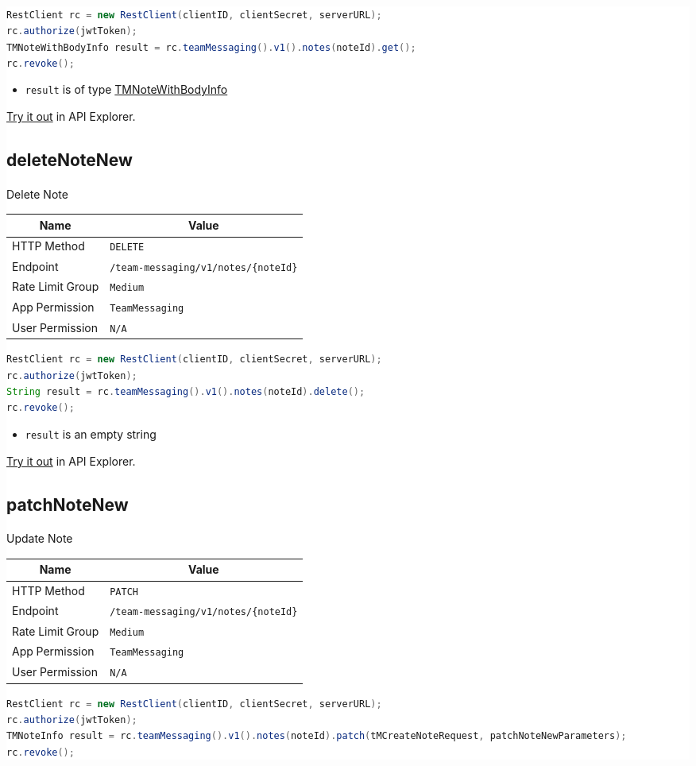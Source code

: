 ```java
RestClient rc = new RestClient(clientID, clientSecret, serverURL);
rc.authorize(jwtToken);
TMNoteWithBodyInfo result = rc.teamMessaging().v1().notes(noteId).get();
rc.revoke();
```

- `result` is of type [TMNoteWithBodyInfo](./src/main/java/com/ringcentral/definitions/TMNoteWithBodyInfo.java)

[Try it out](https://developer.ringcentral.com/api-reference#Notes-readUserNoteNew) in API Explorer.

## deleteNoteNew

Delete Note

 Name             | Value
------------------|-------------------------------------
 HTTP Method      | `DELETE`
 Endpoint         | `/team-messaging/v1/notes/{noteId}`
 Rate Limit Group | `Medium`
 App Permission   | `TeamMessaging`
 User Permission  | `N/A`

```java
RestClient rc = new RestClient(clientID, clientSecret, serverURL);
rc.authorize(jwtToken);
String result = rc.teamMessaging().v1().notes(noteId).delete();
rc.revoke();
```

- `result` is an empty string

[Try it out](https://developer.ringcentral.com/api-reference#Notes-deleteNoteNew) in API Explorer.

## patchNoteNew

Update Note

 Name             | Value
------------------|-------------------------------------
 HTTP Method      | `PATCH`
 Endpoint         | `/team-messaging/v1/notes/{noteId}`
 Rate Limit Group | `Medium`
 App Permission   | `TeamMessaging`
 User Permission  | `N/A`

```java
RestClient rc = new RestClient(clientID, clientSecret, serverURL);
rc.authorize(jwtToken);
TMNoteInfo result = rc.teamMessaging().v1().notes(noteId).patch(tMCreateNoteRequest, patchNoteNewParameters);
rc.revoke();
```
